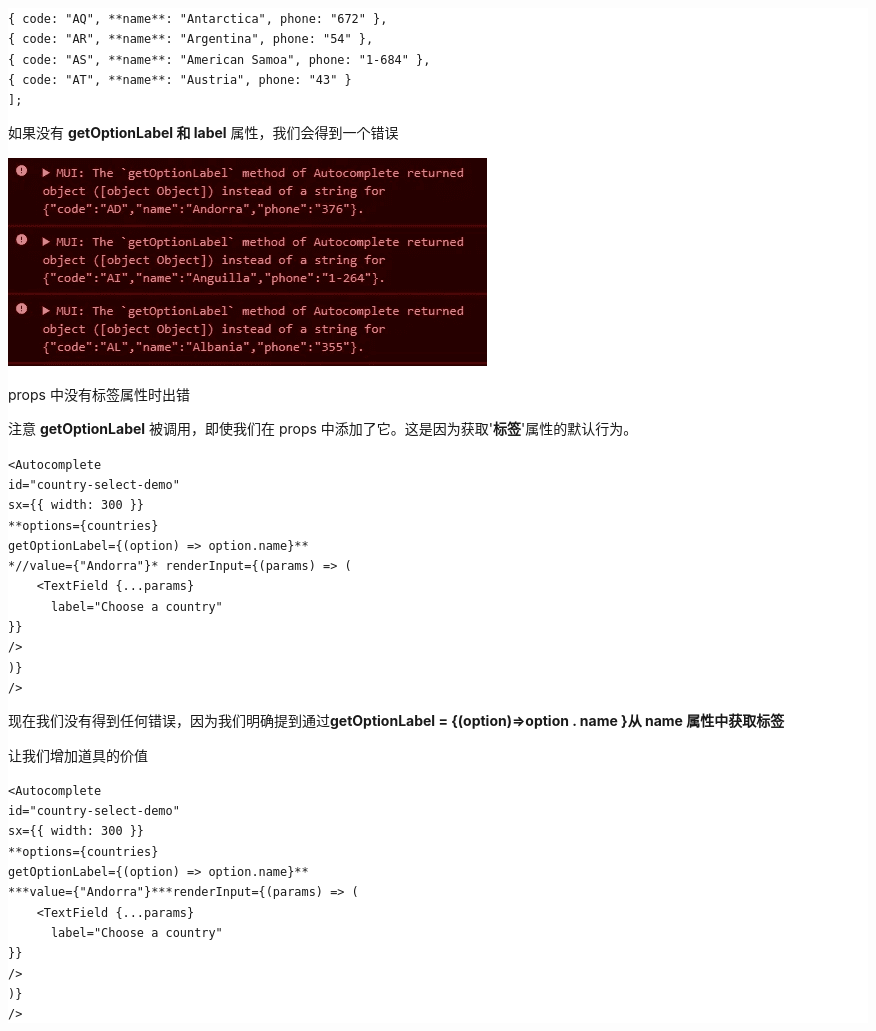 ```
{ code: "AQ", **name**: "Antarctica", phone: "672" },
{ code: "AR", **name**: "Argentina", phone: "54" },
{ code: "AS", **name**: "American Samoa", phone: "1-684" },
{ code: "AT", **name**: "Austria", phone: "43" }
]; 
```

如果没有 **getOptionLabel 和 label** 属性，我们会得到一个错误

![](img/ca46ad2d6d2c1856b10d372cc94dac81.png)

props 中没有标签属性时出错

注意 **getOptionLabel** 被调用，即使我们在 props 中添加了它。这是因为获取'**标签**'属性的默认行为。

```
<Autocomplete
id="country-select-demo"
sx={{ width: 300 }}
**options={countries}
getOptionLabel={(option) => option.name}**
*//value={"Andorra"}* renderInput={(params) => (
    <TextField {...params}
      label="Choose a country"
}}
/>
)}
/>
```

现在我们没有得到任何错误，因为我们明确提到通过**getOptionLabel = {(option)=>option . name }**从 **name** 属性中获取**标签**

让我们增加道具的价值

```
<Autocomplete
id="country-select-demo"
sx={{ width: 300 }}
**options={countries}
getOptionLabel={(option) => option.name}**
***value={"Andorra"}***renderInput={(params) => (
    <TextField {...params}
      label="Choose a country"
}}
/>
)}
/>
```
